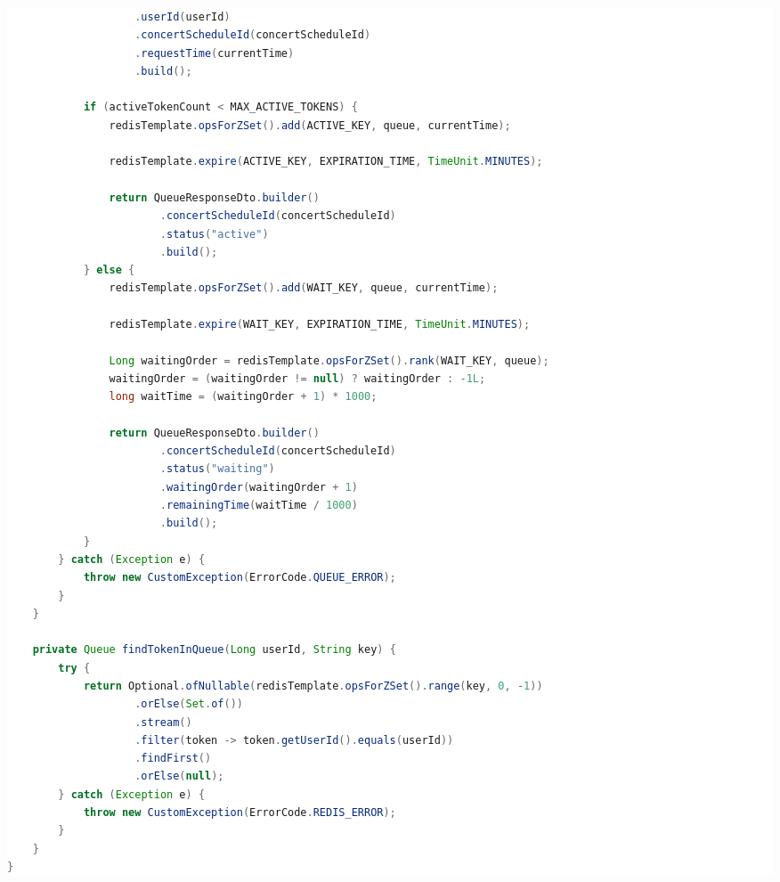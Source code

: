 ```Java
                    .userId(userId)
                    .concertScheduleId(concertScheduleId)
                    .requestTime(currentTime)
                    .build();

            if (activeTokenCount < MAX_ACTIVE_TOKENS) {
                redisTemplate.opsForZSet().add(ACTIVE_KEY, queue, currentTime);

                redisTemplate.expire(ACTIVE_KEY, EXPIRATION_TIME, TimeUnit.MINUTES);

                return QueueResponseDto.builder()
                        .concertScheduleId(concertScheduleId)
                        .status("active")
                        .build();
            } else {
                redisTemplate.opsForZSet().add(WAIT_KEY, queue, currentTime);

                redisTemplate.expire(WAIT_KEY, EXPIRATION_TIME, TimeUnit.MINUTES);

                Long waitingOrder = redisTemplate.opsForZSet().rank(WAIT_KEY, queue);
                waitingOrder = (waitingOrder != null) ? waitingOrder : -1L;
                long waitTime = (waitingOrder + 1) * 1000;

                return QueueResponseDto.builder()
                        .concertScheduleId(concertScheduleId)
                        .status("waiting")
                        .waitingOrder(waitingOrder + 1)
                        .remainingTime(waitTime / 1000)
                        .build();
            }
        } catch (Exception e) {
            throw new CustomException(ErrorCode.QUEUE_ERROR);
        }
    }

    private Queue findTokenInQueue(Long userId, String key) {
        try {
            return Optional.ofNullable(redisTemplate.opsForZSet().range(key, 0, -1))
                    .orElse(Set.of())
                    .stream()
                    .filter(token -> token.getUserId().equals(userId))
                    .findFirst()
                    .orElse(null);
        } catch (Exception e) {
            throw new CustomException(ErrorCode.REDIS_ERROR);
        }
    }
}

```
